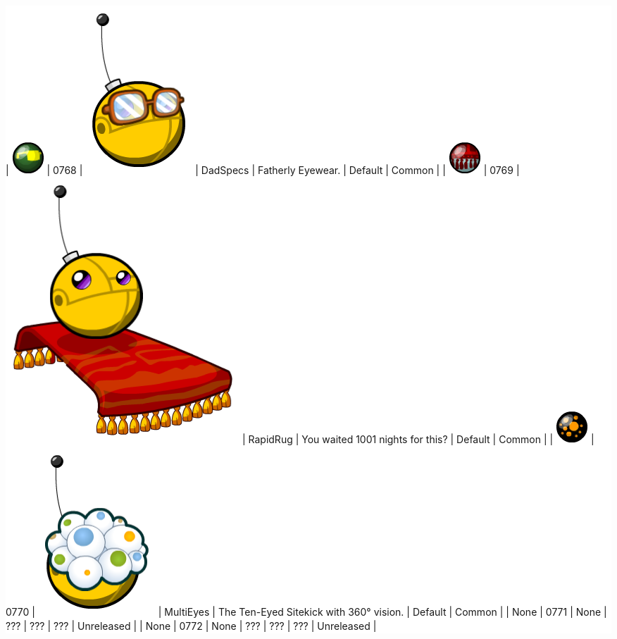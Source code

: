 | ![chip_0768_icon.png](/images/chips/chip_0768_icon.png) | 0768 | ![/images/chips/chip_0768.png](/images/chips/chip_0768.png) | DadSpecs | Fatherly Eyewear. | Default | Common |
| ![chip_0769_icon.png](/images/chips/chip_0769_icon.png) | 0769 | ![/images/chips/chip_0769.png](/images/chips/chip_0769.png) | RapidRug | You waited 1001 nights for this? | Default | Common |
| ![chip_0770_icon.png](/images/chips/chip_0770_icon.png) | 0770 | ![/images/chips/chip_0770.png](/images/chips/chip_0770.png) | MultiEyes | The Ten-Eyed Sitekick with 360° vision. | Default | Common |
| None | 0771 | None | ??? | ??? | ??? | Unreleased |
| None | 0772 | None | ??? | ??? | ??? | Unreleased |